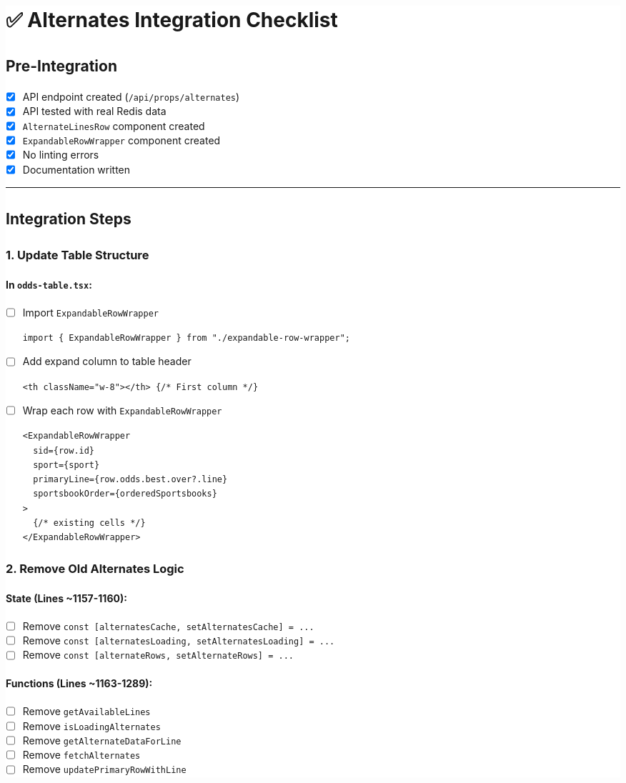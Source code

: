 # ✅ Alternates Integration Checklist

## Pre-Integration

- [x] API endpoint created (`/api/props/alternates`)
- [x] API tested with real Redis data
- [x] `AlternateLinesRow` component created
- [x] `ExpandableRowWrapper` component created
- [x] No linting errors
- [x] Documentation written

---

## Integration Steps

### 1. Update Table Structure

#### In `odds-table.tsx`:

- [ ] Import `ExpandableRowWrapper`
  ```tsx
  import { ExpandableRowWrapper } from "./expandable-row-wrapper";
  ```

- [ ] Add expand column to table header
  ```tsx
  <th className="w-8"></th> {/* First column */}
  ```

- [ ] Wrap each row with `ExpandableRowWrapper`
  ```tsx
  <ExpandableRowWrapper
    sid={row.id}
    sport={sport}
    primaryLine={row.odds.best.over?.line}
    sportsbookOrder={orderedSportsbooks}
  >
    {/* existing cells */}
  </ExpandableRowWrapper>
  ```

### 2. Remove Old Alternates Logic

#### State (Lines ~1157-1160):
- [ ] Remove `const [alternatesCache, setAlternatesCache] = ...`
- [ ] Remove `const [alternatesLoading, setAlternatesLoading] = ...`
- [ ] Remove `const [alternateRows, setAlternateRows] = ...`

#### Functions (Lines ~1163-1289):
- [ ] Remove `getAvailableLines`
- [ ] Remove `isLoadingAlternates`
- [ ] Remove `getAlternateDataForLine`
- [ ] Remove `fetchAlternates`
- [ ] Remove `updatePrimaryRowWithLine`
